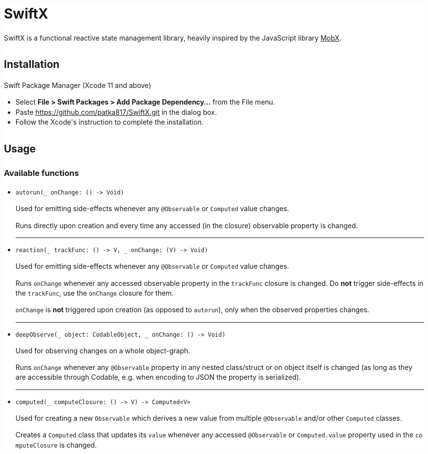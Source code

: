 # SwiftX

SwiftX is a functional reactive state management library, heavily inspired by the JavaScript library [MobX](https://github.com/mobxjs/mobx).

## Installation

Swift Package Manager (Xcode 11 and above)

* Select **File > Swift Packages > Add Package Dependency…** from the File menu.
* Paste https://github.com/patka817/SwiftX.git in the dialog box.
* Follow the Xcode's instruction to complete the installation.

## Usage

### Available functions

* `autorun(_ onChange: () -> Void)`

    Used for emitting side-effects whenever any `@Observable` or `Computed` value changes.
   
    Runs directly upon creation and every time any accessed (in the closure) observable property is changed.

    ---

* `reaction(_ trackFunc: () -> V, _ onChange: (V) -> Void)`

    Used for emitting side-effects whenever any `@Observable` or `Computed` value changes. 

    Runs `onChange` whenever any accessed observable property in the `trackFunc` closure is changed. Do **not** trigger side-effects in the `trackFunc`, use the `onChange` closure for them.

    `onChange` is **not** triggered upon creation (as opposed to `autorun`), only when the observed properties changes.

    ---

* `deepObserve(_ object: CodableObject, _ onChange: () -> Void)`

    Used for observing changes on a whole object-graph.

    Runs `onChange` whenever any `@Observable` property in any nested class/struct or on object itself is changed (as long as they are accessible through Codable, e.g. when encoding to JSON the property is serialized).

    ---

* `computed(_ computeClosure: () -> V) -> Computed<V>`

    Used for creating a new `Observable` which derives a new value from multiple `@Observable` and/or other `Computed` classes.

    Creates a `Computed` class that updates its `value` whenever any accessed `@Observable` or `Computed.value` property used in the `computeClosure` is changed.
